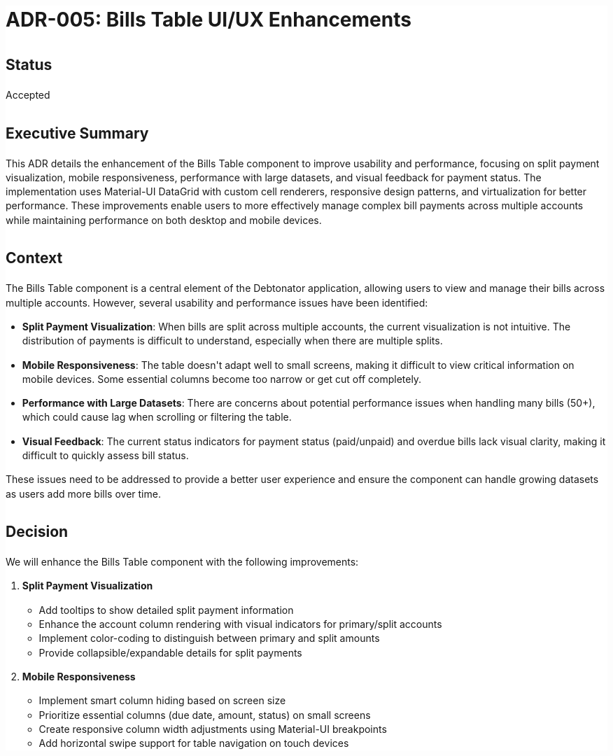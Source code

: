 # ADR-005: Bills Table UI/UX Enhancements

## Status

Accepted

## Executive Summary

This ADR details the enhancement of the Bills Table component to improve usability and performance, focusing on split payment visualization, mobile responsiveness, performance with large datasets, and visual feedback for payment status. The implementation uses Material-UI DataGrid with custom cell renderers, responsive design patterns, and virtualization for better performance. These improvements enable users to more effectively manage complex bill payments across multiple accounts while maintaining performance on both desktop and mobile devices.

## Context

The Bills Table component is a central element of the Debtonator application, allowing users to view and manage their bills across multiple accounts. However, several usability and performance issues have been identified:

- **Split Payment Visualization**: When bills are split across multiple accounts, the current visualization is not intuitive. The distribution of payments is difficult to understand, especially when there are multiple splits.

- **Mobile Responsiveness**: The table doesn't adapt well to small screens, making it difficult to view critical information on mobile devices. Some essential columns become too narrow or get cut off completely.

- **Performance with Large Datasets**: There are concerns about potential performance issues when handling many bills (50+), which could cause lag when scrolling or filtering the table.

- **Visual Feedback**: The current status indicators for payment status (paid/unpaid) and overdue bills lack visual clarity, making it difficult to quickly assess bill status.

These issues need to be addressed to provide a better user experience and ensure the component can handle growing datasets as users add more bills over time.

## Decision

We will enhance the Bills Table component with the following improvements:

1. **Split Payment Visualization**
   - Add tooltips to show detailed split payment information
   - Enhance the account column rendering with visual indicators for primary/split accounts
   - Implement color-coding to distinguish between primary and split amounts
   - Provide collapsible/expandable details for split payments

2. **Mobile Responsiveness**
   - Implement smart column hiding based on screen size
   - Prioritize essential columns (due date, amount, status) on small screens
   - Create responsive column width adjustments using Material-UI breakpoints
   - Add horizontal swipe support for table navigation on touch devices
